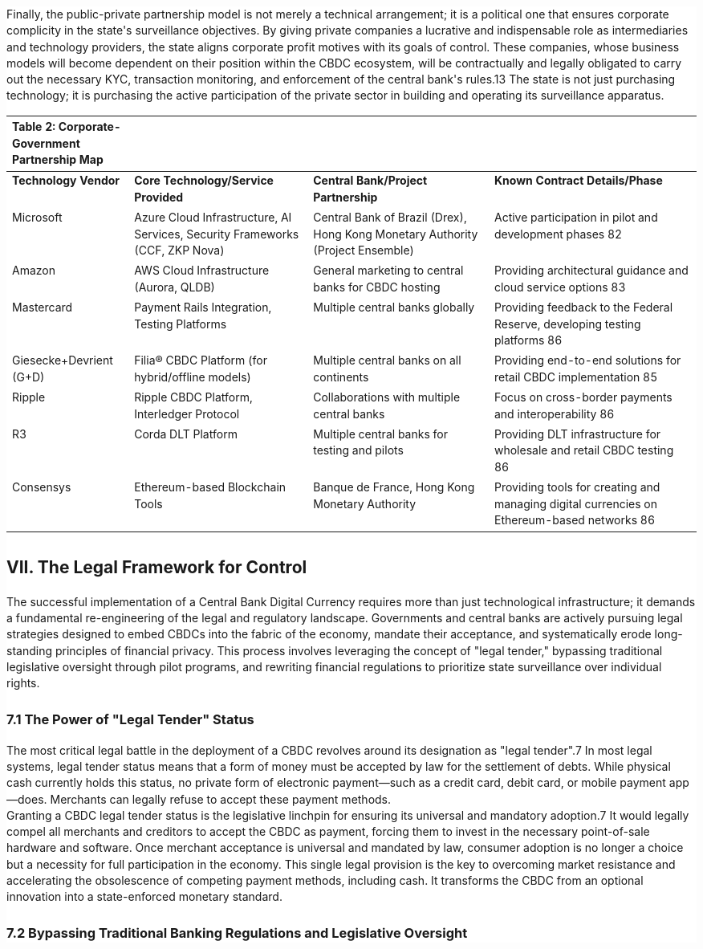 Finally, the public-private partnership model is not merely a technical arrangement; it is a political one that ensures corporate complicity in the state's surveillance objectives. By giving private companies a lucrative and indispensable role as intermediaries and technology providers, the state aligns corporate profit motives with its goals of control. These companies, whose business models will become dependent on their position within the CBDC ecosystem, will be contractually and legally obligated to carry out the necessary KYC, transaction monitoring, and enforcement of the central bank's rules.13 The state is not just purchasing technology; it is purchasing the active participation of the private sector in building and operating its surveillance apparatus.

| Table 2: Corporate-Government Partnership Map |  |  |  |
| :---- | :---- | :---- | :---- |
| **Technology Vendor** | **Core Technology/Service Provided** | **Central Bank/Project Partnership** | **Known Contract Details/Phase** |
| Microsoft | Azure Cloud Infrastructure, AI Services, Security Frameworks (CCF, ZKP Nova) | Central Bank of Brazil (Drex), Hong Kong Monetary Authority (Project Ensemble) | Active participation in pilot and development phases 82 |
| Amazon | AWS Cloud Infrastructure (Aurora, QLDB) | General marketing to central banks for CBDC hosting | Providing architectural guidance and cloud service options 83 |
| Mastercard | Payment Rails Integration, Testing Platforms | Multiple central banks globally | Providing feedback to the Federal Reserve, developing testing platforms 86 |
| Giesecke+Devrient (G+D) | Filia® CBDC Platform (for hybrid/offline models) | Multiple central banks on all continents | Providing end-to-end solutions for retail CBDC implementation 85 |
| Ripple | Ripple CBDC Platform, Interledger Protocol | Collaborations with multiple central banks | Focus on cross-border payments and interoperability 86 |
| R3 | Corda DLT Platform | Multiple central banks for testing and pilots | Providing DLT infrastructure for wholesale and retail CBDC testing 86 |
| Consensys | Ethereum-based Blockchain Tools | Banque de France, Hong Kong Monetary Authority | Providing tools for creating and managing digital currencies on Ethereum-based networks 86 |

## **VII. The Legal Framework for Control**

The successful implementation of a Central Bank Digital Currency requires more than just technological infrastructure; it demands a fundamental re-engineering of the legal and regulatory landscape. Governments and central banks are actively pursuing legal strategies designed to embed CBDCs into the fabric of the economy, mandate their acceptance, and systematically erode long-standing principles of financial privacy. This process involves leveraging the concept of "legal tender," bypassing traditional legislative oversight through pilot programs, and rewriting financial regulations to prioritize state surveillance over individual rights.

### **7.1 The Power of "Legal Tender" Status**

The most critical legal battle in the deployment of a CBDC revolves around its designation as "legal tender".7 In most legal systems, legal tender status means that a form of money must be accepted by law for the settlement of debts. While physical cash currently holds this status, no private form of electronic payment—such as a credit card, debit card, or mobile payment app—does. Merchants can legally refuse to accept these payment methods.  
Granting a CBDC legal tender status is the legislative linchpin for ensuring its universal and mandatory adoption.7 It would legally compel all merchants and creditors to accept the CBDC as payment, forcing them to invest in the necessary point-of-sale hardware and software. Once merchant acceptance is universal and mandated by law, consumer adoption is no longer a choice but a necessity for full participation in the economy. This single legal provision is the key to overcoming market resistance and accelerating the obsolescence of competing payment methods, including cash. It transforms the CBDC from an optional innovation into a state-enforced monetary standard.

### **7.2 Bypassing Traditional Banking Regulations and Legislative Oversight**
